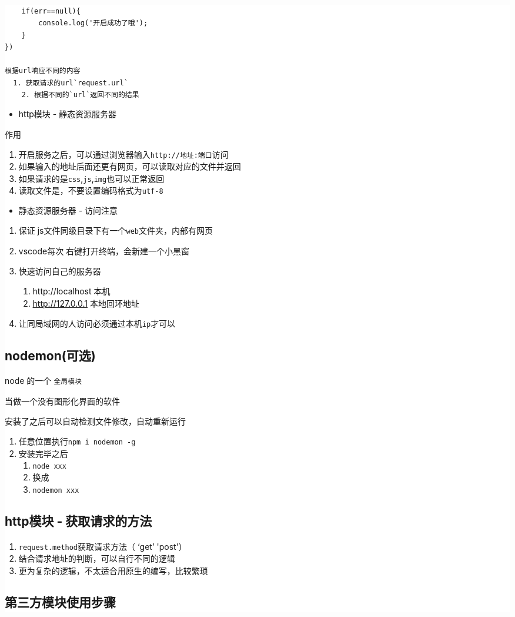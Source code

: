   ```
      if(err==null){
          console.log('开启成功了哦');
      }
  })
  
  根据url响应不同的内容
  	1. 获取请求的url`request.url`
      2. 根据不同的`url`返回不同的结果
  ```

  

-   http模块 - 静态资源服务器

  作用

  1. 开启服务之后，可以通过浏览器输入`http://地址:端口`访问
  2. 如果输入的地址后面还更有网页，可以读取对应的文件并返回
  3. 如果请求的是`css`,`js`,`img`也可以正常返回
  4. 读取文件是，不要设置编码格式为`utf-8`

- 静态资源服务器 - 访问注意

1. 保证 js文件同级目录下有一个`web`文件夹，内部有网页

2. vscode每次 右键打开终端，会新建一个小黑窗

3. 快速访问自己的服务器

   1. http://localhost    本机
   2. http://127.0.0.1     本地回环地址

4. 让同局域网的人访问必须通过本机`ip`才可以

   

##  nodemon(可选)

node 的一个 `全局模块`

当做一个没有图形化界面的软件

安装了之后可以自动检测文件修改，自动重新运行

1.  任意位置执行`npm i nodemon -g`
2.  安装完毕之后
    1. `node xxx`
    2. 换成
    3. `nodemon xxx`

## http模块 - 获取请求的方法

1. `request.method`获取请求方法（  ‘get’    'post'）
2. 结合请求地址的判断，可以自行不同的逻辑
3. 更为复杂的逻辑，不太适合用原生的编写，比较繁琐

## 第三方模块使用步骤

